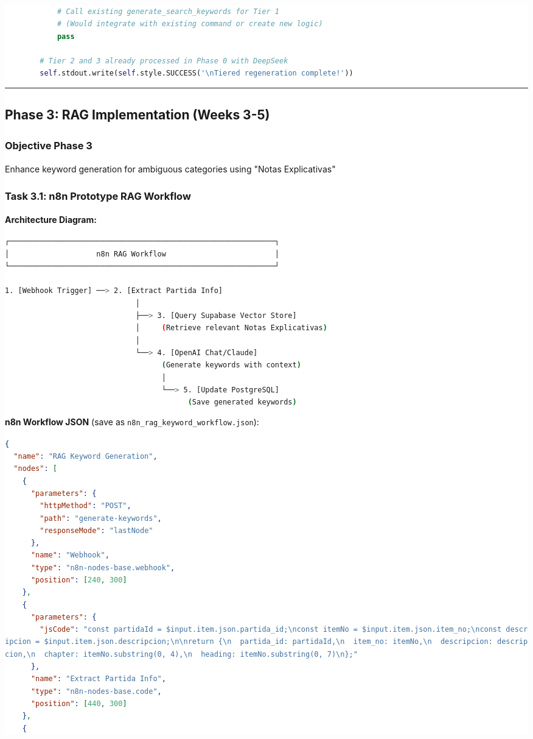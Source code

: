 ```python
            # Call existing generate_search_keywords for Tier 1
            # (Would integrate with existing command or create new logic)
            pass

        # Tier 2 and 3 already processed in Phase 0 with DeepSeek
        self.stdout.write(self.style.SUCCESS('\nTiered regeneration complete!'))
```

---

## Phase 3: RAG Implementation (Weeks 3-5)

### Objective Phase 3

Enhance keyword generation for ambiguous categories using "Notas Explicativas"

### Task 3.1: n8n Prototype RAG Workflow

**Architecture Diagram:**

```bash
┌─────────────────────────────────────────────────────────────┐
│                    n8n RAG Workflow                         │
└─────────────────────────────────────────────────────────────┘

1. [Webhook Trigger] ──> 2. [Extract Partida Info]
                              │
                              ├──> 3. [Query Supabase Vector Store]
                              │     (Retrieve relevant Notas Explicativas)
                              │
                              └──> 4. [OpenAI Chat/Claude]
                                    (Generate keywords with context)
                                    │
                                    └──> 5. [Update PostgreSQL]
                                          (Save generated keywords)
```

**n8n Workflow JSON** (save as `n8n_rag_keyword_workflow.json`):

```json
{
  "name": "RAG Keyword Generation",
  "nodes": [
    {
      "parameters": {
        "httpMethod": "POST",
        "path": "generate-keywords",
        "responseMode": "lastNode"
      },
      "name": "Webhook",
      "type": "n8n-nodes-base.webhook",
      "position": [240, 300]
    },
    {
      "parameters": {
        "jsCode": "const partidaId = $input.item.json.partida_id;\nconst itemNo = $input.item.json.item_no;\nconst descripcion = $input.item.json.descripcion;\n\nreturn {\n  partida_id: partidaId,\n  item_no: itemNo,\n  descripcion: descripcion,\n  chapter: itemNo.substring(0, 4),\n  heading: itemNo.substring(0, 7)\n};"
      },
      "name": "Extract Partida Info",
      "type": "n8n-nodes-base.code",
      "position": [440, 300]
    },
    {
```